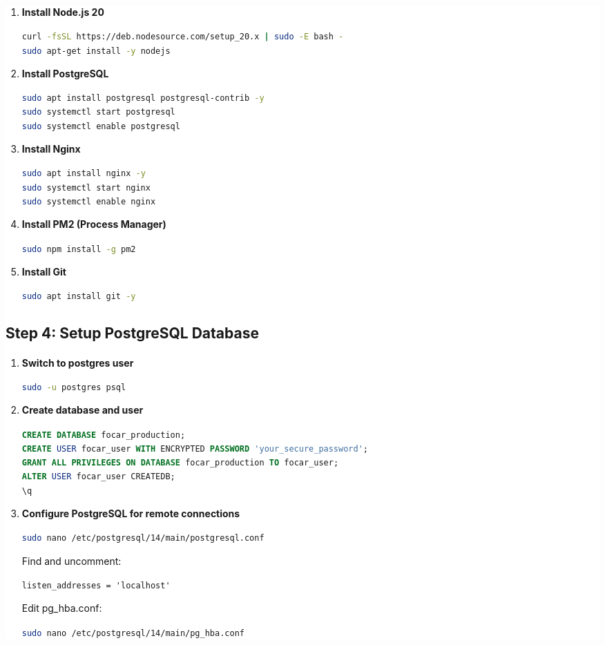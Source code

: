 1. **Install Node.js 20**
   ```bash
   curl -fsSL https://deb.nodesource.com/setup_20.x | sudo -E bash -
   sudo apt-get install -y nodejs
   ```

2. **Install PostgreSQL**
   ```bash
   sudo apt install postgresql postgresql-contrib -y
   sudo systemctl start postgresql
   sudo systemctl enable postgresql
   ```

3. **Install Nginx**
   ```bash
   sudo apt install nginx -y
   sudo systemctl start nginx
   sudo systemctl enable nginx
   ```

4. **Install PM2 (Process Manager)**
   ```bash
   sudo npm install -g pm2
   ```

5. **Install Git**
   ```bash
   sudo apt install git -y
   ```

## Step 4: Setup PostgreSQL Database

1. **Switch to postgres user**
   ```bash
   sudo -u postgres psql
   ```

2. **Create database and user**
   ```sql
   CREATE DATABASE focar_production;
   CREATE USER focar_user WITH ENCRYPTED PASSWORD 'your_secure_password';
   GRANT ALL PRIVILEGES ON DATABASE focar_production TO focar_user;
   ALTER USER focar_user CREATEDB;
   \q
   ```

3. **Configure PostgreSQL for remote connections**
   ```bash
   sudo nano /etc/postgresql/14/main/postgresql.conf
   ```
   
   Find and uncomment:
   ```
   listen_addresses = 'localhost'
   ```

   Edit pg_hba.conf:
   ```bash
   sudo nano /etc/postgresql/14/main/pg_hba.conf
   ```
   